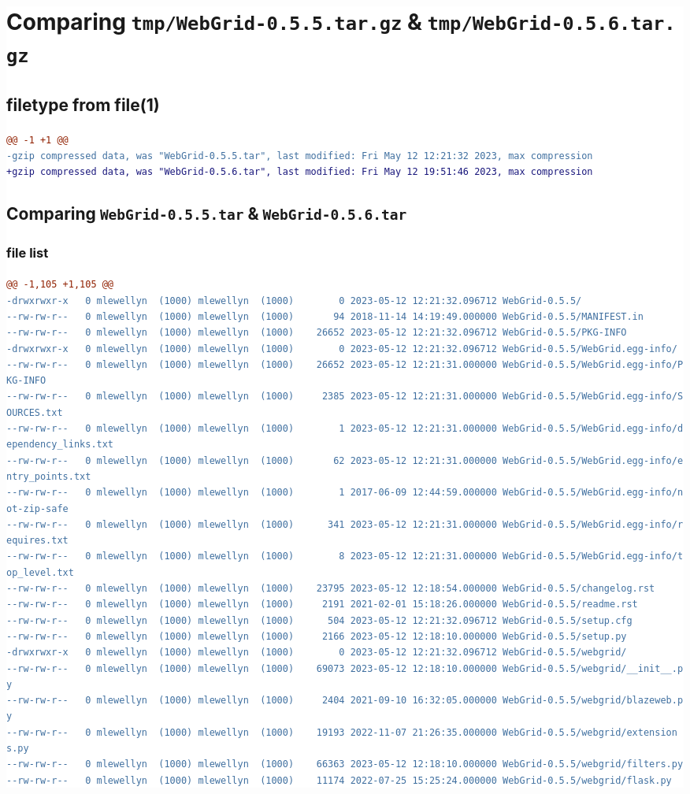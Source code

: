 # Comparing `tmp/WebGrid-0.5.5.tar.gz` & `tmp/WebGrid-0.5.6.tar.gz`

## filetype from file(1)

```diff
@@ -1 +1 @@
-gzip compressed data, was "WebGrid-0.5.5.tar", last modified: Fri May 12 12:21:32 2023, max compression
+gzip compressed data, was "WebGrid-0.5.6.tar", last modified: Fri May 12 19:51:46 2023, max compression
```

## Comparing `WebGrid-0.5.5.tar` & `WebGrid-0.5.6.tar`

### file list

```diff
@@ -1,105 +1,105 @@
-drwxrwxr-x   0 mlewellyn  (1000) mlewellyn  (1000)        0 2023-05-12 12:21:32.096712 WebGrid-0.5.5/
--rw-rw-r--   0 mlewellyn  (1000) mlewellyn  (1000)       94 2018-11-14 14:19:49.000000 WebGrid-0.5.5/MANIFEST.in
--rw-rw-r--   0 mlewellyn  (1000) mlewellyn  (1000)    26652 2023-05-12 12:21:32.096712 WebGrid-0.5.5/PKG-INFO
-drwxrwxr-x   0 mlewellyn  (1000) mlewellyn  (1000)        0 2023-05-12 12:21:32.096712 WebGrid-0.5.5/WebGrid.egg-info/
--rw-rw-r--   0 mlewellyn  (1000) mlewellyn  (1000)    26652 2023-05-12 12:21:31.000000 WebGrid-0.5.5/WebGrid.egg-info/PKG-INFO
--rw-rw-r--   0 mlewellyn  (1000) mlewellyn  (1000)     2385 2023-05-12 12:21:31.000000 WebGrid-0.5.5/WebGrid.egg-info/SOURCES.txt
--rw-rw-r--   0 mlewellyn  (1000) mlewellyn  (1000)        1 2023-05-12 12:21:31.000000 WebGrid-0.5.5/WebGrid.egg-info/dependency_links.txt
--rw-rw-r--   0 mlewellyn  (1000) mlewellyn  (1000)       62 2023-05-12 12:21:31.000000 WebGrid-0.5.5/WebGrid.egg-info/entry_points.txt
--rw-rw-r--   0 mlewellyn  (1000) mlewellyn  (1000)        1 2017-06-09 12:44:59.000000 WebGrid-0.5.5/WebGrid.egg-info/not-zip-safe
--rw-rw-r--   0 mlewellyn  (1000) mlewellyn  (1000)      341 2023-05-12 12:21:31.000000 WebGrid-0.5.5/WebGrid.egg-info/requires.txt
--rw-rw-r--   0 mlewellyn  (1000) mlewellyn  (1000)        8 2023-05-12 12:21:31.000000 WebGrid-0.5.5/WebGrid.egg-info/top_level.txt
--rw-rw-r--   0 mlewellyn  (1000) mlewellyn  (1000)    23795 2023-05-12 12:18:54.000000 WebGrid-0.5.5/changelog.rst
--rw-rw-r--   0 mlewellyn  (1000) mlewellyn  (1000)     2191 2021-02-01 15:18:26.000000 WebGrid-0.5.5/readme.rst
--rw-rw-r--   0 mlewellyn  (1000) mlewellyn  (1000)      504 2023-05-12 12:21:32.096712 WebGrid-0.5.5/setup.cfg
--rw-rw-r--   0 mlewellyn  (1000) mlewellyn  (1000)     2166 2023-05-12 12:18:10.000000 WebGrid-0.5.5/setup.py
-drwxrwxr-x   0 mlewellyn  (1000) mlewellyn  (1000)        0 2023-05-12 12:21:32.096712 WebGrid-0.5.5/webgrid/
--rw-rw-r--   0 mlewellyn  (1000) mlewellyn  (1000)    69073 2023-05-12 12:18:10.000000 WebGrid-0.5.5/webgrid/__init__.py
--rw-rw-r--   0 mlewellyn  (1000) mlewellyn  (1000)     2404 2021-09-10 16:32:05.000000 WebGrid-0.5.5/webgrid/blazeweb.py
--rw-rw-r--   0 mlewellyn  (1000) mlewellyn  (1000)    19193 2022-11-07 21:26:35.000000 WebGrid-0.5.5/webgrid/extensions.py
--rw-rw-r--   0 mlewellyn  (1000) mlewellyn  (1000)    66363 2023-05-12 12:18:10.000000 WebGrid-0.5.5/webgrid/filters.py
--rw-rw-r--   0 mlewellyn  (1000) mlewellyn  (1000)    11174 2022-07-25 15:25:24.000000 WebGrid-0.5.5/webgrid/flask.py
```